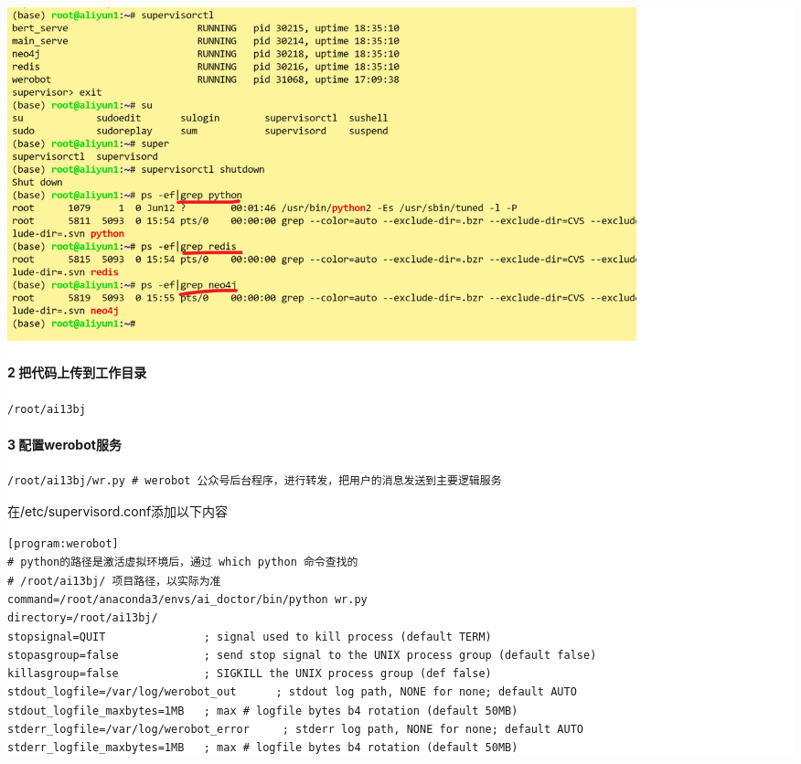 <img src=".\site\image-1.png" width = "80%" />

#### 2 把代码上传到工作目录

```shell
/root/ai13bj
```



#### 3 配置werobot服务

```shell
/root/ai13bj/wr.py # werobot 公众号后台程序，进行转发，把用户的消息发送到主要逻辑服务
```

在/etc/supervisord.conf添加以下内容

```properties
[program:werobot]
# python的路径是激活虚拟环境后，通过 which python 命令查找的
# /root/ai13bj/ 项目路径，以实际为准
command=/root/anaconda3/envs/ai_doctor/bin/python wr.py
directory=/root/ai13bj/
stopsignal=QUIT               ; signal used to kill process (default TERM)
stopasgroup=false             ; send stop signal to the UNIX process group (default false)
killasgroup=false             ; SIGKILL the UNIX process group (def false)
stdout_logfile=/var/log/werobot_out      ; stdout log path, NONE for none; default AUTO
stdout_logfile_maxbytes=1MB   ; max # logfile bytes b4 rotation (default 50MB)
stderr_logfile=/var/log/werobot_error     ; stderr log path, NONE for none; default AUTO
stderr_logfile_maxbytes=1MB   ; max # logfile bytes b4 rotation (default 50MB)
```
